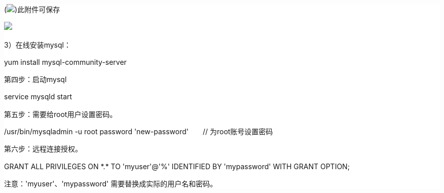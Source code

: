 \(![](file:////Users/wupan/Library/Group%20Containers/UBF8T346G9.Office/TemporaryItems/msohtmlclip/clip_image008.jpg)\)此附件可保存

![](file:////Users/wupan/Library/Group%20Containers/UBF8T346G9.Office/TemporaryItems/msohtmlclip/clip_image010.jpg)

3）在线安装mysql：

yum install mysql-community-server

第四步：启动mysql

service mysqld start

第五步：需要给root用户设置密码。

/usr/bin/mysqladmin -u root password 'new-password'　　// 为root账号设置密码

第六步：远程连接授权。

GRANT ALL PRIVILEGES ON \*.\* TO 'myuser'@'%' IDENTIFIED BY 'mypassword' WITH GRANT OPTION;

注意：'myuser'、'mypassword' 需要替换成实际的用户名和密码。

